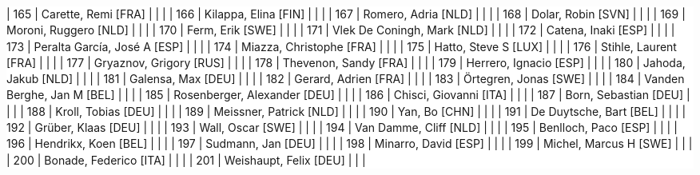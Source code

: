 | 165 | Carette, Remi [FRA] |  |  |
| 166 | Kilappa, Elina [FIN] |  |  |
| 167 | Romero, Adria [NLD] |  |  |
| 168 | Dolar, Robin [SVN] |  |  |
| 169 | Moroni, Ruggero [NLD] |  |  |
| 170 | Ferm, Erik [SWE] |  |  |
| 171 | Vlek De Coningh, Mark [NLD] |  |  |
| 172 | Catena, Inaki [ESP] |  |  |
| 173 | Peralta García, José A [ESP] |  |  |
| 174 | Miazza, Christophe [FRA] |  |  |
| 175 | Hatto, Steve S [LUX] |  |  |
| 176 | Stihle, Laurent [FRA] |  |  |
| 177 | Gryaznov, Grigory [RUS] |  |  |
| 178 | Thevenon, Sandy [FRA] |  |  |
| 179 | Herrero, Ignacio [ESP] |  |  |
| 180 | Jahoda, Jakub [NLD] |  |  |
| 181 | Galensa, Max [DEU] |  |  |
| 182 | Gerard, Adrien [FRA] |  |  |
| 183 | Örtegren, Jonas [SWE] |  |  |
| 184 | Vanden Berghe, Jan M [BEL] |  |  |
| 185 | Rosenberger, Alexander [DEU] |  |  |
| 186 | Chisci, Giovanni [ITA] |  |  |
| 187 | Born, Sebastian [DEU] |  |  |
| 188 | Kroll, Tobias [DEU] |  |  |
| 189 | Meissner, Patrick [NLD] |  |  |
| 190 | Yan, Bo [CHN] |  |  |
| 191 | De Duytsche, Bart [BEL] |  |  |
| 192 | Grüber, Klaas [DEU] |  |  |
| 193 | Wall, Oscar [SWE] |  |  |
| 194 | Van Damme, Cliff [NLD] |  |  |
| 195 | Benlloch, Paco [ESP] |  |  |
| 196 | Hendrikx, Koen [BEL] |  |  |
| 197 | Sudmann, Jan [DEU] |  |  |
| 198 | Minarro, David [ESP] |  |  |
| 199 | Michel, Marcus H [SWE] |  |  |
| 200 | Bonade, Federico [ITA] |  |  |
| 201 | Weishaupt, Felix [DEU] |  |  |